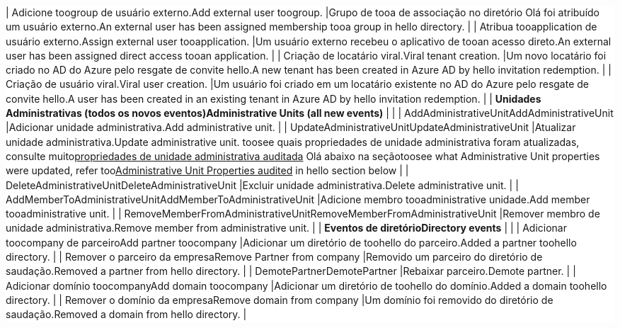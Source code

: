 | <span data-ttu-id="cd1a5-233">Adicione toogroup de usuário externo.</span><span class="sxs-lookup"><span data-stu-id="cd1a5-233">Add external user toogroup.</span></span> |<span data-ttu-id="cd1a5-234">Grupo de tooa de associação no diretório Olá foi atribuído um usuário externo.</span><span class="sxs-lookup"><span data-stu-id="cd1a5-234">An external user has been assigned membership tooa group in hello directory.</span></span> |
| <span data-ttu-id="cd1a5-235">Atribua tooapplication de usuário externo.</span><span class="sxs-lookup"><span data-stu-id="cd1a5-235">Assign external user tooapplication.</span></span> |<span data-ttu-id="cd1a5-236">Um usuário externo recebeu o aplicativo de tooan acesso direto.</span><span class="sxs-lookup"><span data-stu-id="cd1a5-236">An external user has been assigned direct access tooan application.</span></span> |
| <span data-ttu-id="cd1a5-237">Criação de locatário viral.</span><span class="sxs-lookup"><span data-stu-id="cd1a5-237">Viral tenant creation.</span></span> |<span data-ttu-id="cd1a5-238">Um novo locatário foi criado no AD do Azure pelo resgate de convite hello.</span><span class="sxs-lookup"><span data-stu-id="cd1a5-238">A new tenant has been created in Azure AD by hello invitation redemption.</span></span> |
| <span data-ttu-id="cd1a5-239">Criação de usuário viral.</span><span class="sxs-lookup"><span data-stu-id="cd1a5-239">Viral user creation.</span></span> |<span data-ttu-id="cd1a5-240">Um usuário foi criado em um locatário existente no AD do Azure pelo resgate de convite hello.</span><span class="sxs-lookup"><span data-stu-id="cd1a5-240">A user has been created in an existing tenant in Azure AD by hello invitation redemption.</span></span> |
| <span data-ttu-id="cd1a5-241">**Unidades Administrativas (todos os novos eventos)**</span><span class="sxs-lookup"><span data-stu-id="cd1a5-241">**Administrative Units (all new events)**</span></span> | |
| <span data-ttu-id="cd1a5-242">AddAdministrativeUnit</span><span class="sxs-lookup"><span data-stu-id="cd1a5-242">AddAdministrativeUnit</span></span> |<span data-ttu-id="cd1a5-243">Adicionar unidade administrativa.</span><span class="sxs-lookup"><span data-stu-id="cd1a5-243">Add administrative unit.</span></span> |
| <span data-ttu-id="cd1a5-244">UpdateAdministrativeUnit</span><span class="sxs-lookup"><span data-stu-id="cd1a5-244">UpdateAdministrativeUnit</span></span> |<span data-ttu-id="cd1a5-245">Atualizar unidade administrativa.</span><span class="sxs-lookup"><span data-stu-id="cd1a5-245">Update administrative unit.</span></span> <span data-ttu-id="cd1a5-246">toosee quais propriedades de unidade administrativa foram atualizadas, consulte muito[propriedades de unidade administrativa auditada](#update-administrative-unit-attributes) Olá abaixo na seção</span><span class="sxs-lookup"><span data-stu-id="cd1a5-246">toosee what Administrative Unit properties were updated, refer too[Administrative Unit Properties audited](#update-administrative-unit-attributes) in hello section below</span></span> |
| <span data-ttu-id="cd1a5-247">DeleteAdministrativeUnit</span><span class="sxs-lookup"><span data-stu-id="cd1a5-247">DeleteAdministrativeUnit</span></span> |<span data-ttu-id="cd1a5-248">Excluir unidade administrativa.</span><span class="sxs-lookup"><span data-stu-id="cd1a5-248">Delete administrative unit.</span></span> |
| <span data-ttu-id="cd1a5-249">AddMemberToAdministrativeUnit</span><span class="sxs-lookup"><span data-stu-id="cd1a5-249">AddMemberToAdministrativeUnit</span></span> |<span data-ttu-id="cd1a5-250">Adicione membro tooadministrative unidade.</span><span class="sxs-lookup"><span data-stu-id="cd1a5-250">Add member tooadministrative unit.</span></span> |
| <span data-ttu-id="cd1a5-251">RemoveMemberFromAdministrativeUnit</span><span class="sxs-lookup"><span data-stu-id="cd1a5-251">RemoveMemberFromAdministrativeUnit</span></span> |<span data-ttu-id="cd1a5-252">Remover membro de unidade administrativa.</span><span class="sxs-lookup"><span data-stu-id="cd1a5-252">Remove member from administrative unit.</span></span> |
| <span data-ttu-id="cd1a5-253">**Eventos de diretório**</span><span class="sxs-lookup"><span data-stu-id="cd1a5-253">**Directory events**</span></span> | |
| <span data-ttu-id="cd1a5-254">Adicionar toocompany de parceiro</span><span class="sxs-lookup"><span data-stu-id="cd1a5-254">Add partner toocompany</span></span> |<span data-ttu-id="cd1a5-255">Adicionar um diretório de toohello do parceiro.</span><span class="sxs-lookup"><span data-stu-id="cd1a5-255">Added a partner toohello directory.</span></span> |
| <span data-ttu-id="cd1a5-256">Remover o parceiro da empresa</span><span class="sxs-lookup"><span data-stu-id="cd1a5-256">Remove Partner from company</span></span> |<span data-ttu-id="cd1a5-257">Removido um parceiro do diretório de saudação.</span><span class="sxs-lookup"><span data-stu-id="cd1a5-257">Removed a partner from hello directory.</span></span> |
| <span data-ttu-id="cd1a5-258">DemotePartner</span><span class="sxs-lookup"><span data-stu-id="cd1a5-258">DemotePartner</span></span> |<span data-ttu-id="cd1a5-259">Rebaixar parceiro.</span><span class="sxs-lookup"><span data-stu-id="cd1a5-259">Demote partner.</span></span> |
| <span data-ttu-id="cd1a5-260">Adicionar domínio toocompany</span><span class="sxs-lookup"><span data-stu-id="cd1a5-260">Add domain toocompany</span></span> |<span data-ttu-id="cd1a5-261">Adicionar um diretório de toohello do domínio.</span><span class="sxs-lookup"><span data-stu-id="cd1a5-261">Added a domain toohello directory.</span></span> |
| <span data-ttu-id="cd1a5-262">Remover o domínio da empresa</span><span class="sxs-lookup"><span data-stu-id="cd1a5-262">Remove domain from company</span></span> |<span data-ttu-id="cd1a5-263">Um domínio foi removido do diretório de saudação.</span><span class="sxs-lookup"><span data-stu-id="cd1a5-263">Removed a domain from hello directory.</span></span> |
